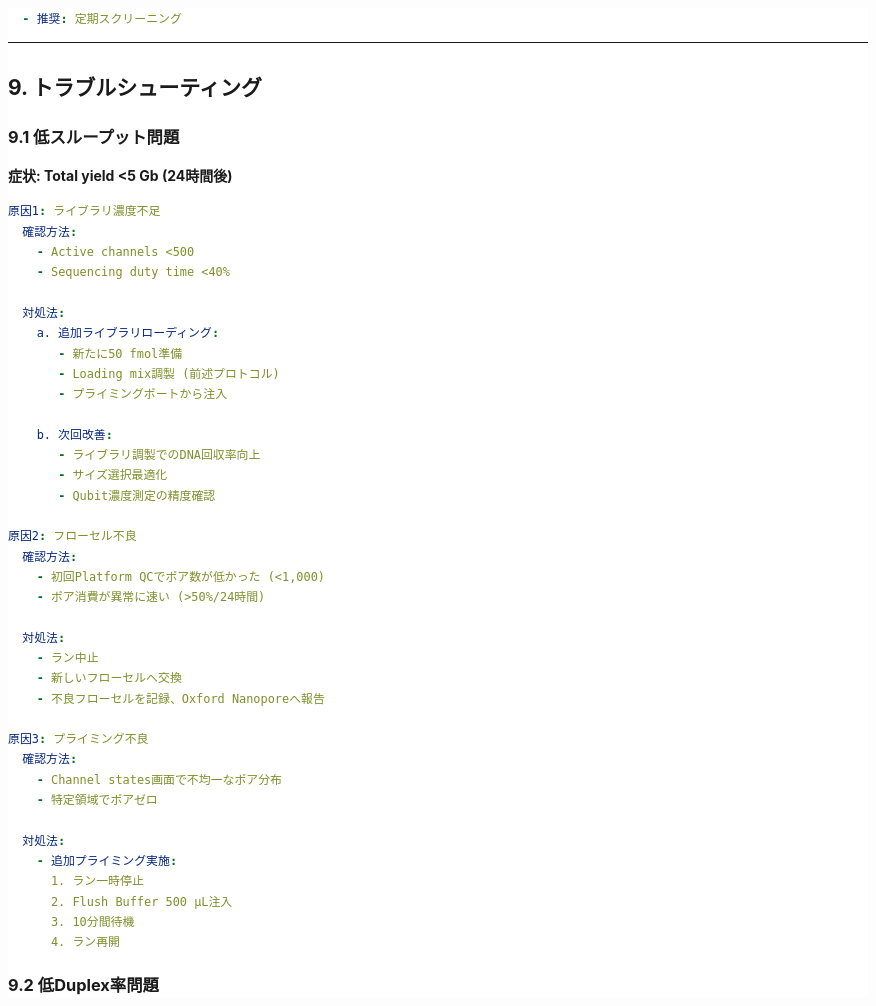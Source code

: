 ```yaml
  - 推奨: 定期スクリーニング
```

---

## 9. トラブルシューティング

### 9.1 低スループット問題

**症状: Total yield <5 Gb (24時間後)**

```yaml
原因1: ライブラリ濃度不足
  確認方法:
    - Active channels <500
    - Sequencing duty time <40%

  対処法:
    a. 追加ライブラリローディング:
       - 新たに50 fmol準備
       - Loading mix調製 (前述プロトコル)
       - プライミングポートから注入

    b. 次回改善:
       - ライブラリ調製でのDNA回収率向上
       - サイズ選択最適化
       - Qubit濃度測定の精度確認

原因2: フローセル不良
  確認方法:
    - 初回Platform QCでポア数が低かった (<1,000)
    - ポア消費が異常に速い (>50%/24時間)

  対処法:
    - ラン中止
    - 新しいフローセルへ交換
    - 不良フローセルを記録、Oxford Nanoporeへ報告

原因3: プライミング不良
  確認方法:
    - Channel states画面で不均一なポア分布
    - 特定領域でポアゼロ

  対処法:
    - 追加プライミング実施:
      1. ラン一時停止
      2. Flush Buffer 500 μL注入
      3. 10分間待機
      4. ラン再開
```

### 9.2 低Duplex率問題
